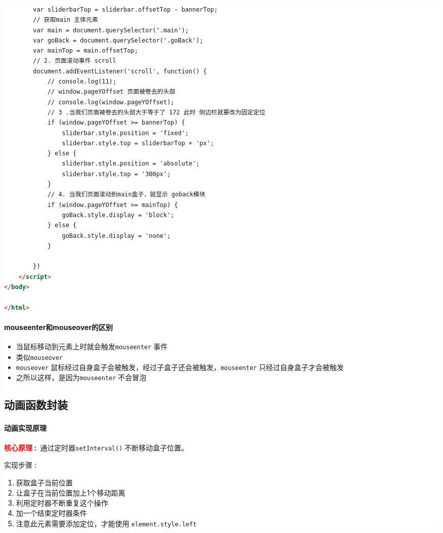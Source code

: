 ```html
        var sliderbarTop = sliderbar.offsetTop - bannerTop;
        // 获取main 主体元素
        var main = document.querySelector('.main');
        var goBack = document.querySelector('.goBack');
        var mainTop = main.offsetTop;
        // 2. 页面滚动事件 scroll
        document.addEventListener('scroll', function() {
            // console.log(11);
            // window.pageYOffset 页面被卷去的头部
            // console.log(window.pageYOffset);
            // 3 .当我们页面被卷去的头部大于等于了 172 此时 侧边栏就要改为固定定位
            if (window.pageYOffset >= bannerTop) {
                sliderbar.style.position = 'fixed';
                sliderbar.style.top = sliderbarTop + 'px';
            } else {
                sliderbar.style.position = 'absolute';
                sliderbar.style.top = '300px';
            }
            // 4. 当我们页面滚动到main盒子，就显示 goback模块
            if (window.pageYOffset >= mainTop) {
                goBack.style.display = 'block';
            } else {
                goBack.style.display = 'none';
            }

        })
    </script>
</body>

</html>
```

#### mouseenter和mouseover的区别

* 当鼠标移动到元素上时就会触发`mouseenter` 事件
* 类似`mouseover` 
* `mouseover` 鼠标经过自身盒子会被触发，经过子盒子还会被触发，`mouseenter` 只经过自身盒子才会被触发
* 之所以这样，是因为`mouseenter` 不会冒泡

## 动画函数封装

#### 动画实现原理

<b style="color:red;">核心原理 : </b> 通过定时器`setInterval()` 不断移动盒子位置。

实现步骤 : 

1. 获取盒子当前位置
2. 让盒子在当前位置加上1个移动距离
3. 利用定时器不断重复这个操作
4. 加一个结束定时器条件
5. 注意此元素需要添加定位，才能使用 `element.style.left`
